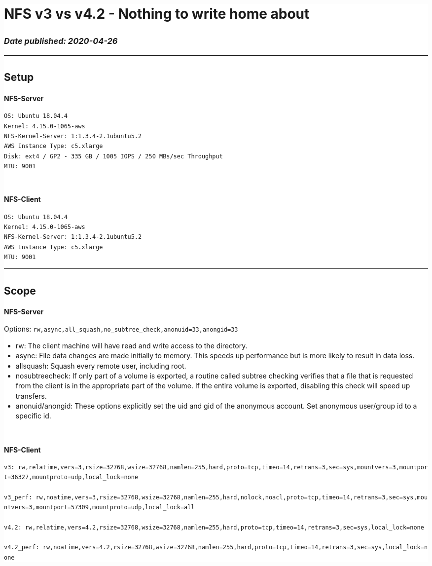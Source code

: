 # NFS v3 vs v4.2 - Nothing to write home about
### _Date published: 2020-04-26_

---

## Setup

**NFS-Server**
```
OS: Ubuntu 18.04.4
Kernel: 4.15.0-1065-aws
NFS-Kernel-Server: 1:1.3.4-2.1ubuntu5.2
AWS Instance Type: c5.xlarge
Disk: ext4 / GP2 - 335 GB / 1005 IOPS / 250 MBs/sec Throughput
MTU: 9001
```

</br>

**NFS-Client**
```
OS: Ubuntu 18.04.4
Kernel: 4.15.0-1065-aws
NFS-Kernel-Server: 1:1.3.4-2.1ubuntu5.2
AWS Instance Type: c5.xlarge
MTU: 9001
```

---

## Scope

**NFS-Server**

Options: `rw,async,all_squash,no_subtree_check,anonuid=33,anongid=33`  
- rw: The client machine will have read and write access to the directory.
- async: File data changes are made initially to memory. This speeds up performance but is more likely to result in data loss.
- allsquash: Squash every remote user, including root.
- nosubtreecheck: If only part of a volume is exported, a routine called subtree checking verifies that a file that is requested from the client is in the appropriate part of the volume. If the entire volume is exported, disabling this check will speed up transfers.
- anonuid/anongid: These options explicitly set the uid and gid of the anonymous account. Set anonymous user/group id to a specific id.

</br>

**NFS-Client**
```bash
v3: rw,relatime,vers=3,rsize=32768,wsize=32768,namlen=255,hard,proto=tcp,timeo=14,retrans=3,sec=sys,mountvers=3,mountport=36327,mountproto=udp,local_lock=none

v3_perf: rw,noatime,vers=3,rsize=32768,wsize=32768,namlen=255,hard,nolock,noacl,proto=tcp,timeo=14,retrans=3,sec=sys,mountvers=3,mountport=57309,mountproto=udp,local_lock=all

v4.2: rw,relatime,vers=4.2,rsize=32768,wsize=32768,namlen=255,hard,proto=tcp,timeo=14,retrans=3,sec=sys,local_lock=none

v4.2_perf: rw,noatime,vers=4.2,rsize=32768,wsize=32768,namlen=255,hard,proto=tcp,timeo=14,retrans=3,sec=sys,local_lock=none
```    
